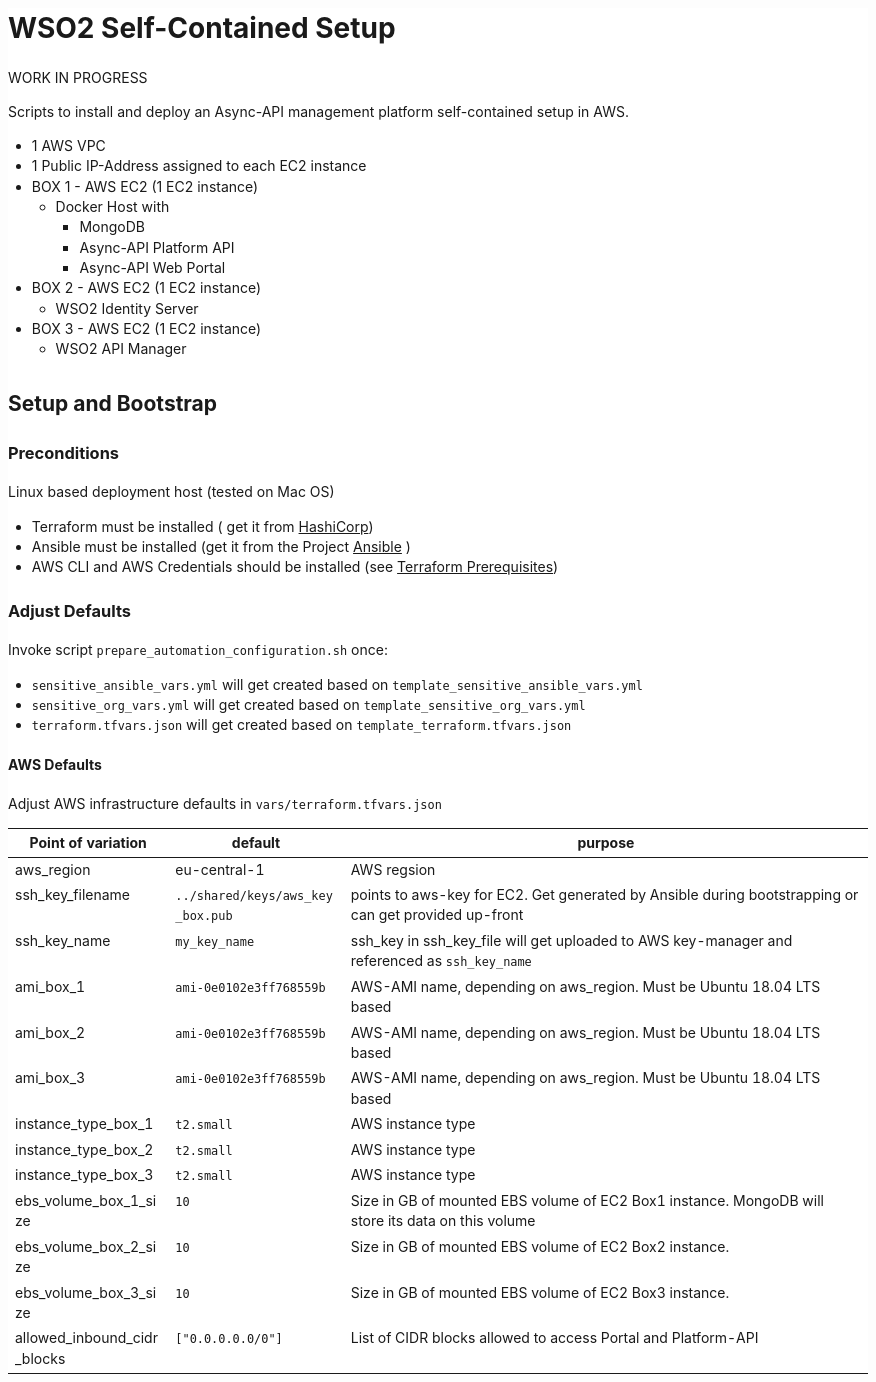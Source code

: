 # WSO2 Self-Contained Setup

 WORK IN PROGRESS

Scripts to install and deploy an Async-API management platform self-contained setup in AWS.

- 1 AWS VPC
- 1 Public IP-Address assigned to each EC2 instance
- BOX 1 -  AWS EC2 (1 EC2 instance)
  - Docker Host with   
    - MongoDB
    - Async-API Platform API
    - Async-API Web Portal 
- BOX 2 -  AWS EC2 (1 EC2 instance)
  - WSO2 Identity Server
- BOX 3 -  AWS EC2 (1 EC2 instance)
  - WSO2 API Manager



## Setup and Bootstrap

### Preconditions

Linux based deployment host (tested on Mac OS) 
- Terraform must be installed  ( get it from [HashiCorp](https://www.terraform.io/))
- Ansible must be installed  (get it from the Project [Ansible](https://github.com/ansible) )
- AWS CLI and AWS Credentials should be installed (see [Terraform Prerequisites](https://learn.hashicorp.com/tutorials/terraform/aws-build))
  

### Adjust Defaults

Invoke script `prepare_automation_configuration.sh` once:
- `sensitive_ansible_vars.yml` will get created based on `template_sensitive_ansible_vars.yml`
- `sensitive_org_vars.yml` will get created based on `template_sensitive_org_vars.yml`
- `terraform.tfvars.json` will get created based on `template_terraform.tfvars.json`

#### AWS Defaults
Adjust AWS infrastructure defaults in `vars/terraform.tfvars.json`

| Point of variation | default | purpose |
|-------------------|----------|---------|
| aws_region | eu-central-1 | AWS regsion
| ssh_key_filename | `../shared/keys/aws_key_box.pub`|points to aws-key for EC2. Get generated by Ansible during bootstrapping or can get provided up-front |
| ssh_key_name | `my_key_name`| ssh_key in ssh_key_file will get uploaded to AWS key-manager and referenced as `ssh_key_name` |
| ami_box_1 | `ami-0e0102e3ff768559b`|  AWS-AMI name, depending on aws_region. Must be Ubuntu 18.04 LTS based |
| ami_box_2 | `ami-0e0102e3ff768559b`|  AWS-AMI name, depending on aws_region. Must be Ubuntu 18.04 LTS based |
| ami_box_3 | `ami-0e0102e3ff768559b`|  AWS-AMI name, depending on aws_region. Must be Ubuntu 18.04 LTS based |
| instance_type_box_1 |`t2.small` | AWS instance type |
| instance_type_box_2 |`t2.small` | AWS instance type |
| instance_type_box_3 |`t2.small` | AWS instance type |
| ebs_volume_box_1_size | `10`| Size in GB of mounted EBS volume of EC2 Box1 instance. MongoDB will store its data on this volume |  
| ebs_volume_box_2_size | `10`| Size in GB of mounted EBS volume of EC2 Box2 instance.|  
| ebs_volume_box_3_size | `10`| Size in GB of mounted EBS volume of EC2 Box3 instance.|  
| allowed_inbound_cidr_blocks | `["0.0.0.0.0/0"]` | List of CIDR blocks allowed to access Portal and Platform-API |
